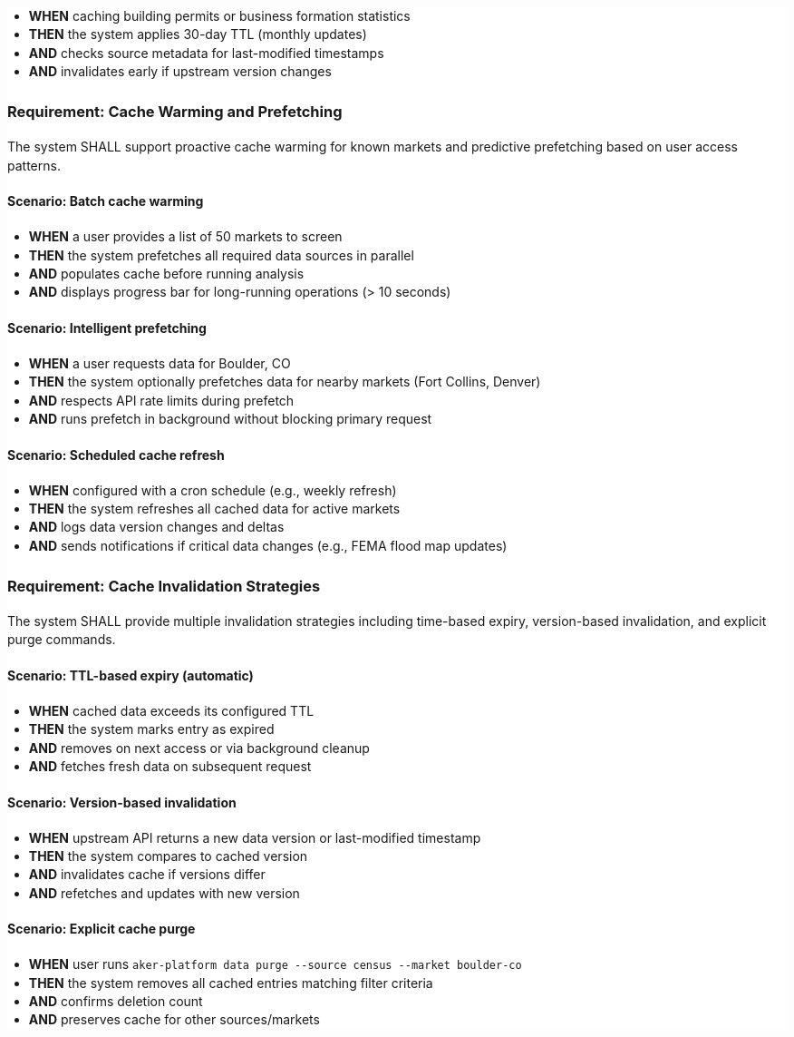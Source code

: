 - **WHEN** caching building permits or business formation statistics
- **THEN** the system applies 30-day TTL (monthly updates)
- **AND** checks source metadata for last-modified timestamps
- **AND** invalidates early if upstream version changes

### Requirement: Cache Warming and Prefetching

The system SHALL support proactive cache warming for known markets and predictive prefetching based on user access patterns.

#### Scenario: Batch cache warming

- **WHEN** a user provides a list of 50 markets to screen
- **THEN** the system prefetches all required data sources in parallel
- **AND** populates cache before running analysis
- **AND** displays progress bar for long-running operations (> 10 seconds)

#### Scenario: Intelligent prefetching

- **WHEN** a user requests data for Boulder, CO
- **THEN** the system optionally prefetches data for nearby markets (Fort Collins, Denver)
- **AND** respects API rate limits during prefetch
- **AND** runs prefetch in background without blocking primary request

#### Scenario: Scheduled cache refresh

- **WHEN** configured with a cron schedule (e.g., weekly refresh)
- **THEN** the system refreshes all cached data for active markets
- **AND** logs data version changes and deltas
- **AND** sends notifications if critical data changes (e.g., FEMA flood map updates)

### Requirement: Cache Invalidation Strategies

The system SHALL provide multiple invalidation strategies including time-based expiry, version-based invalidation, and explicit purge commands.

#### Scenario: TTL-based expiry (automatic)

- **WHEN** cached data exceeds its configured TTL
- **THEN** the system marks entry as expired
- **AND** removes on next access or via background cleanup
- **AND** fetches fresh data on subsequent request

#### Scenario: Version-based invalidation

- **WHEN** upstream API returns a new data version or last-modified timestamp
- **THEN** the system compares to cached version
- **AND** invalidates cache if versions differ
- **AND** refetches and updates with new version

#### Scenario: Explicit cache purge

- **WHEN** user runs `aker-platform data purge --source census --market boulder-co`
- **THEN** the system removes all cached entries matching filter criteria
- **AND** confirms deletion count
- **AND** preserves cache for other sources/markets
